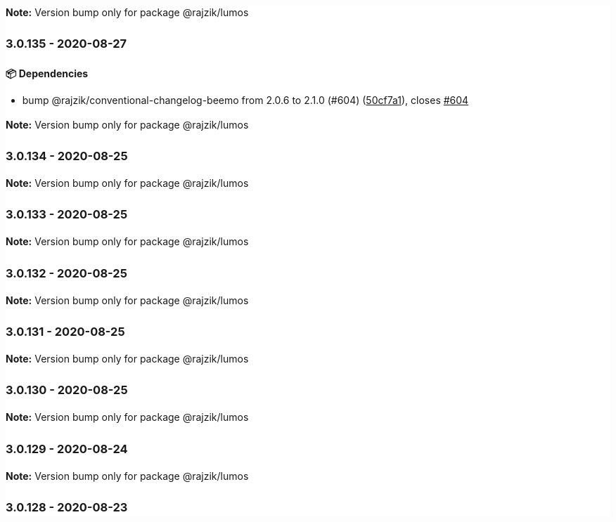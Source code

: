 **Note:** Version bump only for package @rajzik/lumos





### 3.0.135 - 2020-08-27

#### 📦 Dependencies

- bump @rajzik/conventional-changelog-beemo from 2.0.6 to 2.1.0 (#604) ([50cf7a1](https://github.com/rajzik/lumos/commit/50cf7a1)), closes [#604](https://github.com/rajzik/lumos/issues/604)

**Note:** Version bump only for package @rajzik/lumos





### 3.0.134 - 2020-08-25

**Note:** Version bump only for package @rajzik/lumos





### 3.0.133 - 2020-08-25

**Note:** Version bump only for package @rajzik/lumos





### 3.0.132 - 2020-08-25

**Note:** Version bump only for package @rajzik/lumos





### 3.0.131 - 2020-08-25

**Note:** Version bump only for package @rajzik/lumos





### 3.0.130 - 2020-08-25

**Note:** Version bump only for package @rajzik/lumos





### 3.0.129 - 2020-08-24

**Note:** Version bump only for package @rajzik/lumos





### 3.0.128 - 2020-08-23
